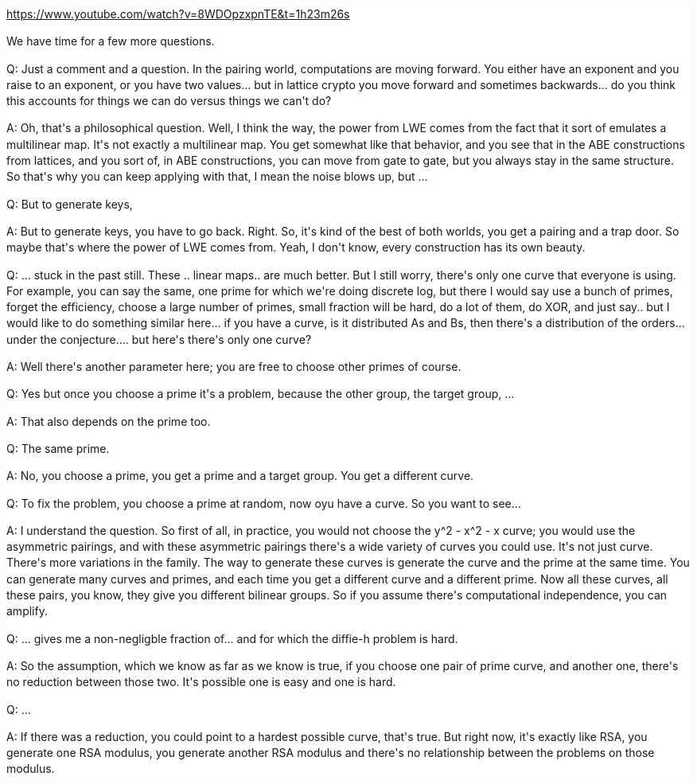 <https://www.youtube.com/watch?v=8WDOpzxpnTE&t=1h23m26s>

We have time for a few more questions.

Q: Just a comment and a question. In the pairing world, computations are moving forward. You either have an exponent and you raise to an exponent, or you have two values... but in lattice crypto you move forward and sometimes backwards... do you think this accounts for things we can do versus things we can't do?

A: Oh, that's a philosophical question. Well, I think the way, the power from LWE comes from the fact that it sort of emulates a multilinear map. It's not exactly a multilinear map. You get somewhat like that behavior, and you see that in the ABE constructions from lattices, and you sort of, in ABE constructions, you can move from gate to gate, but you always stay in the same structure. So that's why you can keep applying with that, I mean the noise blows up, but ...

Q: But to generate keys,

A: But to generate keys, you have to go back. Right. So, it's kind of the best of both worlds, you get a pairing and a trap door. So maybe that's where the power of LWE comes from. Yeah, I don't know, every construction has its own beauty.

Q: ... stuck in the past still. These .. linear maps.. are much better. But I still worry, there's only one curve that everyone is using. For example, you can say the same, one prime for which we're doing discrete log, but there I would say use a bunch of primes, forget the efficiency, choose a large number of primes, small fraction will be hard, do a lot of them, do XOR, and just say..  but I would like to do something similar here... if you have a curve, is it distributed As and Bs, then there's a distribution of the orders... under the conjecture.... but here's there's only one curve?

A: Well there's another parameter here; you are free to choose other primes of course.

Q: Yes but once you choose a prime it's a problem, because the other group, the target group, ...

A: That also depends on the prime too.

Q: The same prime.

A: No, you choose a prime, you get a prime and a target group. You get a different curve.

Q: To fix the problem, you choose a prime at random, now oyu have a curve. So you want to see...

A: I understand the question. So first of all, in practice, you would not choose the y^2 - x^2 - x curve; you would use the asymmetric pairings, and with these asymmetric pairings there's a wide variety of curves you could use. It's not just curve. There's more variations in the family. The way to generate these curves is generate the curve and the prime at the same time. You can generate many curves and primes, and each time you get a different curve and a different prime. Now all these curves, all these pairs, you know, they give you different bilinear groups. So if you assume there's computational independence, you can amplify.

Q: ... gives me a non-negligble fraction of... and for which the diffie-h problem is hard.

A: So the assumption, which we know as far as we know is true, if you choose one pair of prime curve, and another one, there's no reduction between those two. It's possible one is easy and one is hard.

Q: ...

A: If there was a reduction, you could point to a hardest possible curve, that's true. But right now, it's exactly like RSA, you generate one RSA modulus, you generate another RSA modulus and there's no relationship between the problems on those modulus.
